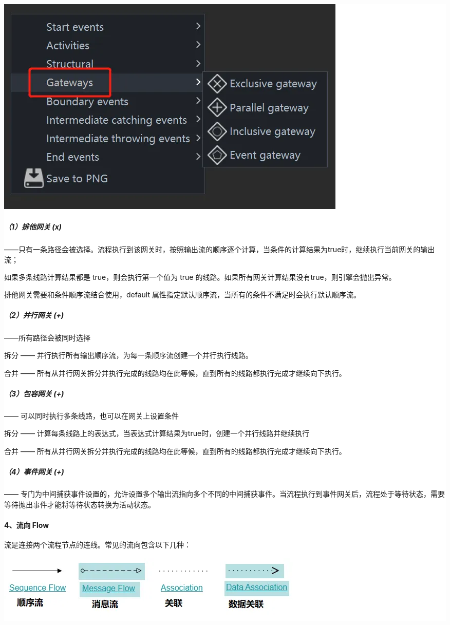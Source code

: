 ![img](..\img\1713934064597-e6ab038d-78dd-4d3c-962e-46096ee3df33.webp)

##### （1）排他网关 (x)

——只有一条路径会被选择。流程执行到该网关时，按照输出流的顺序逐个计算，当条件的计算结果为true时，继续执行当前网关的输出流；

如果多条线路计算结果都是 true，则会执行第一个值为 true 的线路。如果所有网关计算结果没有true，则引擎会抛出异常。

排他网关需要和条件顺序流结合使用，default 属性指定默认顺序流，当所有的条件不满足时会执行默认顺序流。

##### （2）并行网关 (+)

——所有路径会被同时选择

拆分 —— 并行执行所有输出顺序流，为每一条顺序流创建一个并行执行线路。

合并 —— 所有从并行网关拆分并执行完成的线路均在此等候，直到所有的线路都执行完成才继续向下执行。

##### （3）包容网关 (+)

—— 可以同时执行多条线路，也可以在网关上设置条件

拆分 —— 计算每条线路上的表达式，当表达式计算结果为true时，创建一个并行线路并继续执行

合并 —— 所有从并行网关拆分并执行完成的线路均在此等候，直到所有的线路都执行完成才继续向下执行。

##### （4）事件网关 (+)

—— 专门为中间捕获事件设置的，允许设置多个输出流指向多个不同的中间捕获事件。当流程执行到事件网关后，流程处于等待状态，需要等待抛出事件才能将等待状态转换为活动状态。

#### 4、流向 Flow

流是连接两个流程节点的连线。常见的流向包含以下几种：

![img](..\img\1713934064682-e909bb8d-3d59-4c2c-8c39-f0bd7c74b779.webp)

